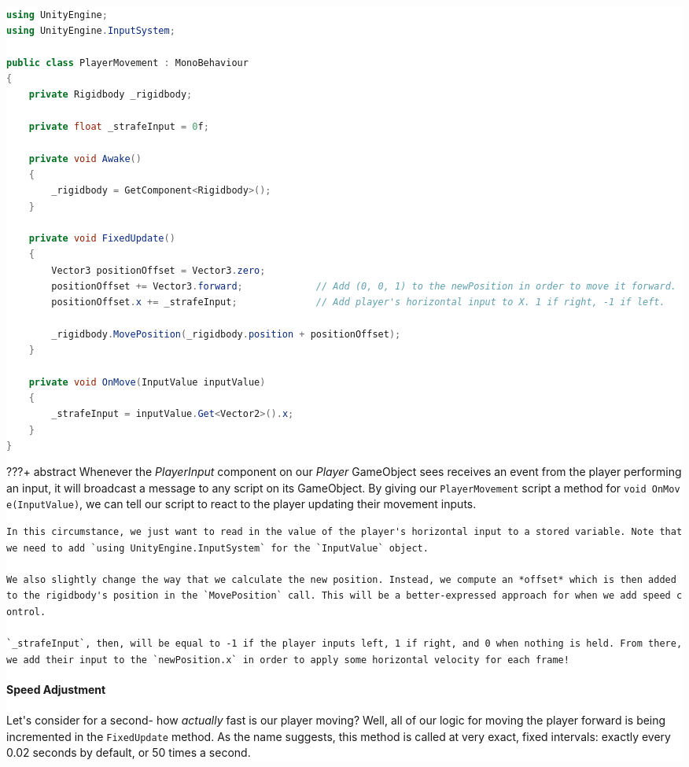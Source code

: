```cs title="PlayerMovement.cs" linenums="1" hl_lines="2 17 18 19 21 24 25 26 27"
using UnityEngine;
using UnityEngine.InputSystem;

public class PlayerMovement : MonoBehaviour
{
    private Rigidbody _rigidbody;

    private float _strafeInput = 0f;

    private void Awake()
    {
        _rigidbody = GetComponent<Rigidbody>();
    }

    private void FixedUpdate()
    {
        Vector3 positionOffset = Vector3.zero;
        positionOffset += Vector3.forward;             // Add (0, 0, 1) to the newPosition in order to move it forward.
        positionOffset.x += _strafeInput;              // Add player's horizontal input to X. 1 if right, -1 if left.

        _rigidbody.MovePosition(_rigidbody.position + positionOffset);
    }

    private void OnMove(InputValue inputValue)
    {
        _strafeInput = inputValue.Get<Vector2>().x;
    }
}
```

???+ abstract
    Whenever the *PlayerInput* component on our *Player* GameObject sees receives an event from the player performing an input, it will broadcast a message to any script on its GameObject. By giving our `PlayerMovement` script a method for `void OnMove(InputValue)`, we can tell our script to react to the player updating their movement inputs.

    In this circumstance, we just want to read in the value of the player's horizontal input to a stored variable. Note that we need to add `using UnityEngine.InputSystem` for the `InputValue` object.

    We also slightly change the way that we calculate the new position. Instead, we compute an *offset* which is then added to the rigidbody's position in the `MovePosition` call. This will be a better-expressed approach for when we add speed control.

    `_strafeInput`, then, will be equal to -1 if the player inputs left, 1 if right, and 0 when nothing is held. From there, we add their input to the `newPosition.x` in order to apply some horizontal velocity for each frame!

#### Speed Adjustment
Let's consider for a second- how *actually* fast is our player moving? Well, all of our logic for moving the player forward is being incremented in the `FixedUpdate` method. As the name suggests, this method is called at very exact, fixed intervals: exactly every 0.02 seconds by default, or 50 times a second. 
